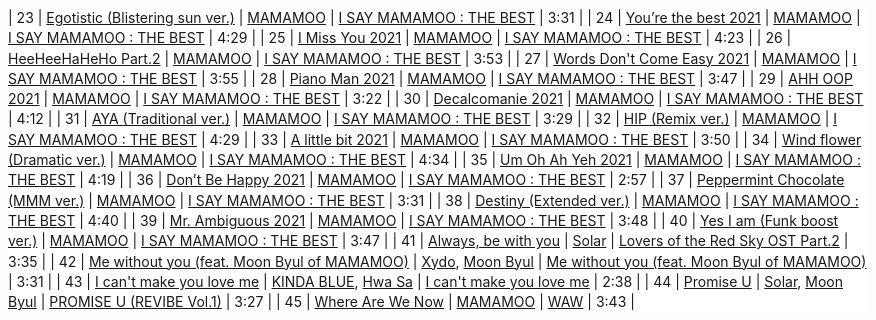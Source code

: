 | 23 | [Egotistic \(Blistering sun ver.\)](https://open.spotify.com/track/2kBaZ1oHXgPhpWe30gIv2z) | [MAMAMOO](https://open.spotify.com/artist/0XATRDCYuuGhk0oE7C0o5G) | [I SAY MAMAMOO : THE BEST](https://open.spotify.com/album/2yApvdfgG74FlAW2L4tlTW) | 3:31 |
| 24 | [You’re the best 2021](https://open.spotify.com/track/3DI4St01wPQXTX55crOzMB) | [MAMAMOO](https://open.spotify.com/artist/0XATRDCYuuGhk0oE7C0o5G) | [I SAY MAMAMOO : THE BEST](https://open.spotify.com/album/2yApvdfgG74FlAW2L4tlTW) | 4:29 |
| 25 | [I Miss You 2021](https://open.spotify.com/track/3RNY4PUp5Zz7FruzFB3IYU) | [MAMAMOO](https://open.spotify.com/artist/0XATRDCYuuGhk0oE7C0o5G) | [I SAY MAMAMOO : THE BEST](https://open.spotify.com/album/2yApvdfgG74FlAW2L4tlTW) | 4:23 |
| 26 | [HeeHeeHaHeHo Part.2](https://open.spotify.com/track/4NSn4tFH4r0qLScSJBdUQP) | [MAMAMOO](https://open.spotify.com/artist/0XATRDCYuuGhk0oE7C0o5G) | [I SAY MAMAMOO : THE BEST](https://open.spotify.com/album/2yApvdfgG74FlAW2L4tlTW) | 3:53 |
| 27 | [Words Don't Come Easy 2021](https://open.spotify.com/track/34fvinuZyU4KZ7Q82VCUWw) | [MAMAMOO](https://open.spotify.com/artist/0XATRDCYuuGhk0oE7C0o5G) | [I SAY MAMAMOO : THE BEST](https://open.spotify.com/album/2yApvdfgG74FlAW2L4tlTW) | 3:55 |
| 28 | [Piano Man 2021](https://open.spotify.com/track/7vazA92d70DoEKRfo3nMcM) | [MAMAMOO](https://open.spotify.com/artist/0XATRDCYuuGhk0oE7C0o5G) | [I SAY MAMAMOO : THE BEST](https://open.spotify.com/album/2yApvdfgG74FlAW2L4tlTW) | 3:47 |
| 29 | [AHH OOP 2021](https://open.spotify.com/track/3UWyx61aoijAFCHAehiV28) | [MAMAMOO](https://open.spotify.com/artist/0XATRDCYuuGhk0oE7C0o5G) | [I SAY MAMAMOO : THE BEST](https://open.spotify.com/album/2yApvdfgG74FlAW2L4tlTW) | 3:22 |
| 30 | [Decalcomanie 2021](https://open.spotify.com/track/0nj3n4bJXhBOloivWUOMYc) | [MAMAMOO](https://open.spotify.com/artist/0XATRDCYuuGhk0oE7C0o5G) | [I SAY MAMAMOO : THE BEST](https://open.spotify.com/album/2yApvdfgG74FlAW2L4tlTW) | 4:12 |
| 31 | [AYA \(Traditional ver.\)](https://open.spotify.com/track/5gGC9llukdQpiTu6X3beZo) | [MAMAMOO](https://open.spotify.com/artist/0XATRDCYuuGhk0oE7C0o5G) | [I SAY MAMAMOO : THE BEST](https://open.spotify.com/album/2yApvdfgG74FlAW2L4tlTW) | 3:29 |
| 32 | [HIP \(Remix ver.\)](https://open.spotify.com/track/7ekgLF4iLXzAgabQ4TqOrS) | [MAMAMOO](https://open.spotify.com/artist/0XATRDCYuuGhk0oE7C0o5G) | [I SAY MAMAMOO : THE BEST](https://open.spotify.com/album/2yApvdfgG74FlAW2L4tlTW) | 4:29 |
| 33 | [A little bit 2021](https://open.spotify.com/track/3KjRNjtQBvgJiTqYCVrhY5) | [MAMAMOO](https://open.spotify.com/artist/0XATRDCYuuGhk0oE7C0o5G) | [I SAY MAMAMOO : THE BEST](https://open.spotify.com/album/2yApvdfgG74FlAW2L4tlTW) | 3:50 |
| 34 | [Wind flower \(Dramatic ver.\)](https://open.spotify.com/track/3gP6WrMMIBOwdcRboeYRQ1) | [MAMAMOO](https://open.spotify.com/artist/0XATRDCYuuGhk0oE7C0o5G) | [I SAY MAMAMOO : THE BEST](https://open.spotify.com/album/2yApvdfgG74FlAW2L4tlTW) | 4:34 |
| 35 | [Um Oh Ah Yeh 2021](https://open.spotify.com/track/2siWP3HTGOdefFlwaNZIZw) | [MAMAMOO](https://open.spotify.com/artist/0XATRDCYuuGhk0oE7C0o5G) | [I SAY MAMAMOO : THE BEST](https://open.spotify.com/album/2yApvdfgG74FlAW2L4tlTW) | 4:19 |
| 36 | [Don’t Be Happy 2021](https://open.spotify.com/track/2dBOuoUlnHibSw719Pn9PG) | [MAMAMOO](https://open.spotify.com/artist/0XATRDCYuuGhk0oE7C0o5G) | [I SAY MAMAMOO : THE BEST](https://open.spotify.com/album/2yApvdfgG74FlAW2L4tlTW) | 2:57 |
| 37 | [Peppermint Chocolate \(MMM ver.\)](https://open.spotify.com/track/2pvjFTXw9K2VK76xg7aNdF) | [MAMAMOO](https://open.spotify.com/artist/0XATRDCYuuGhk0oE7C0o5G) | [I SAY MAMAMOO : THE BEST](https://open.spotify.com/album/2yApvdfgG74FlAW2L4tlTW) | 3:31 |
| 38 | [Destiny \(Extended ver.\)](https://open.spotify.com/track/3AppBEhzuh8AYq1clt6Vda) | [MAMAMOO](https://open.spotify.com/artist/0XATRDCYuuGhk0oE7C0o5G) | [I SAY MAMAMOO : THE BEST](https://open.spotify.com/album/2yApvdfgG74FlAW2L4tlTW) | 4:40 |
| 39 | [Mr\. Ambiguous 2021](https://open.spotify.com/track/26QjdjBGammFUDpEbSO6EB) | [MAMAMOO](https://open.spotify.com/artist/0XATRDCYuuGhk0oE7C0o5G) | [I SAY MAMAMOO : THE BEST](https://open.spotify.com/album/2yApvdfgG74FlAW2L4tlTW) | 3:48 |
| 40 | [Yes I am \(Funk boost ver.\)](https://open.spotify.com/track/2D6NYtqQpcmFnBdMYfKlNx) | [MAMAMOO](https://open.spotify.com/artist/0XATRDCYuuGhk0oE7C0o5G) | [I SAY MAMAMOO : THE BEST](https://open.spotify.com/album/2yApvdfgG74FlAW2L4tlTW) | 3:47 |
| 41 | [Always, be with you](https://open.spotify.com/track/4uPZdgWRJ2H9tTBgTyCNGw) | [Solar](https://open.spotify.com/artist/5cYcI546S8Lf97m4mNdYLD) | [Lovers of the Red Sky OST Part.2](https://open.spotify.com/album/16QkylrM6eoDbp4vcf3vEX) | 3:35 |
| 42 | [Me without you \(feat\. Moon Byul of MAMAMOO\)](https://open.spotify.com/track/3FfvXpIMyw29AJ3ghGXEJ5) | [Xydo](https://open.spotify.com/artist/0vcbn6MqAvgM8Gh6wh8d6X), [Moon Byul](https://open.spotify.com/artist/1eTft3tXynrKdo6XD7QHLL) | [Me without you \(feat\. Moon Byul of MAMAMOO\)](https://open.spotify.com/album/4eld4LZK1hzHeJZuBw8n35) | 3:31 |
| 43 | [I can't make you love me](https://open.spotify.com/track/1QcQ79sEzmEbUG1oR8iNM6) | [KINDA BLUE](https://open.spotify.com/artist/264XvBSD6pFn1eDvWSWMI8), [Hwa Sa](https://open.spotify.com/artist/7bmYpVgQub656uNTu6qGNQ) | [I can't make you love me](https://open.spotify.com/album/5IXPrB8V5bV6tl9Eh09jxa) | 2:38 |
| 44 | [Promise U](https://open.spotify.com/track/3S0yfEkrXLpHjcizhj97nf) | [Solar](https://open.spotify.com/artist/5cYcI546S8Lf97m4mNdYLD), [Moon Byul](https://open.spotify.com/artist/1eTft3tXynrKdo6XD7QHLL) | [PROMISE U \(REVIBE Vol.1\)](https://open.spotify.com/album/4eJdKwHH9rb3dNbtIsBgjV) | 3:27 |
| 45 | [Where Are We Now](https://open.spotify.com/track/0cLXk75Pan3mhRlWqHiynh) | [MAMAMOO](https://open.spotify.com/artist/0XATRDCYuuGhk0oE7C0o5G) | [WAW](https://open.spotify.com/album/0gt7dy4ONFo6uc8D5w2WNi) | 3:43 |